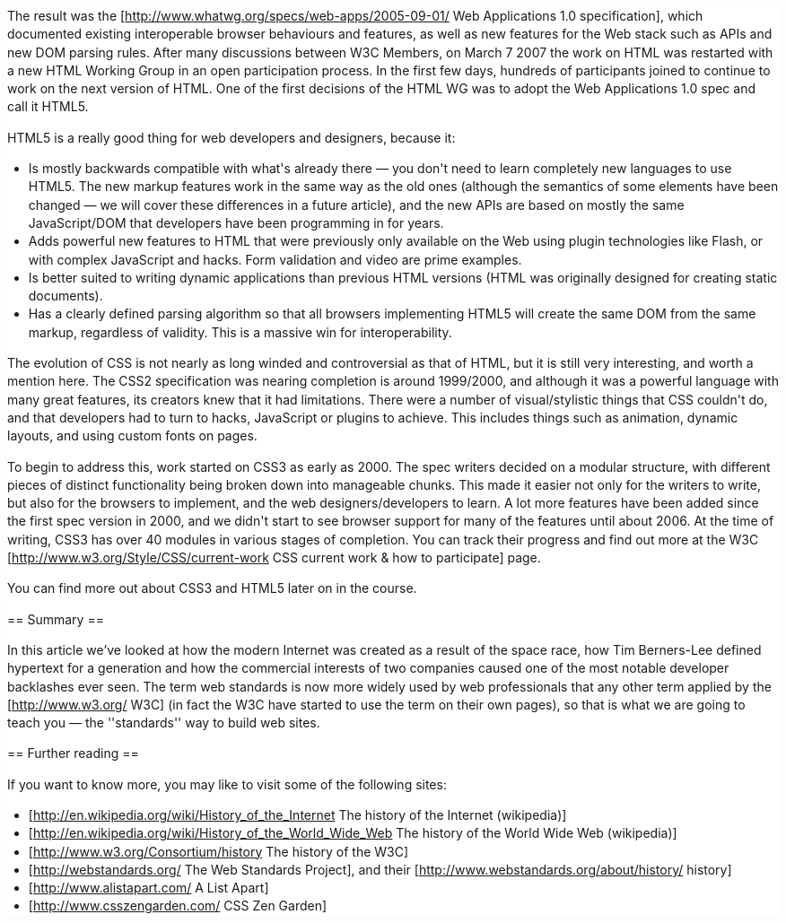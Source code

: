 The result was the [http://www.whatwg.org/specs/web-apps/2005-09-01/ Web Applications 1.0 specification], which documented existing interoperable browser behaviours and features, as well as new features for the Web stack such as APIs and new DOM parsing rules. After many discussions between W3C Members, on March 7 2007 the work on HTML was restarted with a new HTML Working Group in an open participation process. In the first few days, hundreds of participants joined to continue to work on the next version of HTML. One of the first decisions of the HTML WG was to adopt the Web Applications 1.0 spec and call it HTML5.
 
HTML5 is a really good thing for web developers and designers, because it:
 
* Is mostly backwards compatible with what's already there — you don't need to learn completely new languages to use HTML5. The new markup features work in the same way as the old ones (although the semantics of some elements have been changed — we will cover these differences in a future article), and the new APIs are based on mostly the same JavaScript/DOM that developers have been programming in for years.
* Adds powerful new features to HTML that were previously only available on the Web using plugin technologies like Flash, or with complex JavaScript and hacks. Form validation and video are prime examples.
* Is better suited to writing dynamic applications than previous HTML versions (HTML was originally designed for creating static documents).
* Has a clearly defined parsing algorithm so that all browsers implementing HTML5 will create the same DOM from the same markup, regardless of validity. This is a massive win for interoperability.

The evolution of CSS is not nearly as long winded and controversial as that of HTML, but it is still very interesting, and worth a mention here. The CSS2 specification was nearing completion is around 1999/2000, and although it was a powerful language with many great features, its creators knew that it had limitations. There were a number of visual/stylistic things that CSS couldn't do, and that developers had to turn to hacks, JavaScript or plugins to achieve. This includes things such as animation, dynamic layouts, and using custom fonts on pages.

To begin to address this, work started on CSS3 as early as 2000. The spec writers decided on a modular structure, with different pieces of distinct functionality being broken down into manageable chunks. This made it easier not only for the writers to write, but also for the browsers to implement, and the web designers/developers to learn. A lot more features have been added since the first spec version in 2000, and we didn't start to see browser support for many of the features until about 2006. At the time of writing, CSS3 has over 40 modules in various stages of completion. You can track their progress and find out more at the W3C [http://www.w3.org/Style/CSS/current-work CSS current work & how to participate] page.

You can find more out about CSS3 and HTML5 later on in the course.

== Summary ==

In this article we’ve looked at how the modern Internet was created as a result of the space race, how Tim Berners-Lee defined hypertext for a generation and how the commercial interests of two companies caused one of the most notable developer backlashes ever seen. The term web standards is now more widely used by web professionals that any other term applied by the [http://www.w3.org/ W3C] (in fact the W3C have started to use the term on their own pages), so that is what we are going to teach you — the ''standards'' way to build web sites.

== Further reading ==
 
If you want to know more, you may like to visit some of the following sites:
 
* [http://en.wikipedia.org/wiki/History_of_the_Internet The history of the Internet (wikipedia)]
* [http://en.wikipedia.org/wiki/History_of_the_World_Wide_Web The history of the World Wide Web (wikipedia)]
* [http://www.w3.org/Consortium/history The history of the W3C]
* [http://webstandards.org/ The Web Standards Project], and their [http://www.webstandards.org/about/history/ history]
* [http://www.alistapart.com/ A List Apart]
* [http://www.csszengarden.com/ CSS Zen Garden]
